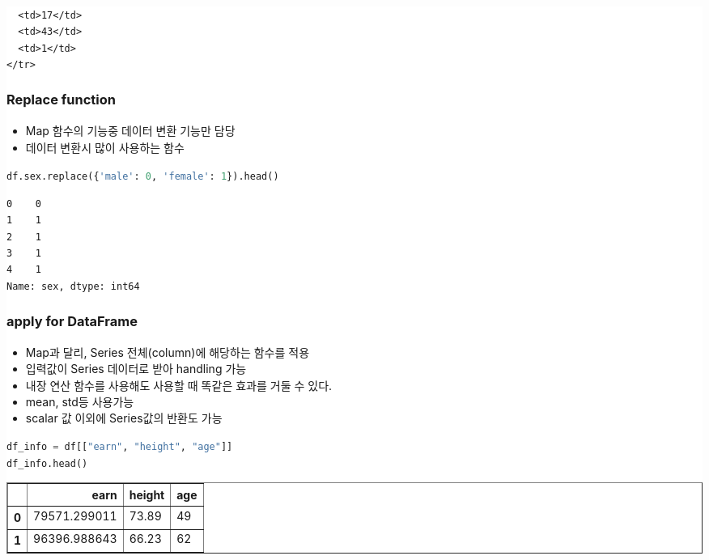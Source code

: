       <td>17</td>
      <td>43</td>
      <td>1</td>
    </tr>
  </tbody>
</table>
</div>



### Replace function
- Map 함수의 기능중 데이터 변환 기능만 담당
- 데이터 변환시 많이 사용하는 함수


```python
df.sex.replace({'male': 0, 'female': 1}).head()
```




    0    0
    1    1
    2    1
    3    1
    4    1
    Name: sex, dtype: int64



### apply for DataFrame
- Map과 달리, Series 전체(column)에 해당하는 함수를 적용
- 입력값이 Series 데이터로 받아 handling 가능
- 내장 연산 함수를 사용해도 사용할 때 똑같은 효과를 거둘 수 있다.
- mean, std등 사용가능
- scalar 값 이외에 Series값의 반환도 가능


```python
df_info = df[["earn", "height", "age"]]
df_info.head()
```




<div>

<table border="1" class="dataframe">
  <thead>
    <tr style="text-align: right;">
      <th></th>
      <th>earn</th>
      <th>height</th>
      <th>age</th>
    </tr>
  </thead>
  <tbody>
    <tr>
      <th>0</th>
      <td>79571.299011</td>
      <td>73.89</td>
      <td>49</td>
    </tr>
    <tr>
      <th>1</th>
      <td>96396.988643</td>
      <td>66.23</td>
      <td>62</td>
    </tr>